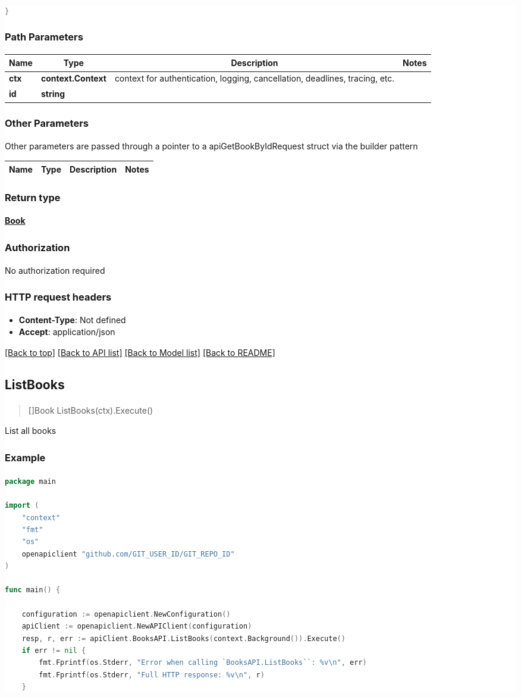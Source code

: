 ```go
}
```

### Path Parameters


Name | Type | Description  | Notes
------------- | ------------- | ------------- | -------------
**ctx** | **context.Context** | context for authentication, logging, cancellation, deadlines, tracing, etc.
**id** | **string** |  | 

### Other Parameters

Other parameters are passed through a pointer to a apiGetBookByIdRequest struct via the builder pattern


Name | Type | Description  | Notes
------------- | ------------- | ------------- | -------------


### Return type

[**Book**](Book.md)

### Authorization

No authorization required

### HTTP request headers

- **Content-Type**: Not defined
- **Accept**: application/json

[[Back to top]](#) [[Back to API list]](../README.md#documentation-for-api-endpoints)
[[Back to Model list]](../README.md#documentation-for-models)
[[Back to README]](../README.md)


## ListBooks

> []Book ListBooks(ctx).Execute()

List all books

### Example

```go
package main

import (
	"context"
	"fmt"
	"os"
	openapiclient "github.com/GIT_USER_ID/GIT_REPO_ID"
)

func main() {

	configuration := openapiclient.NewConfiguration()
	apiClient := openapiclient.NewAPIClient(configuration)
	resp, r, err := apiClient.BooksAPI.ListBooks(context.Background()).Execute()
	if err != nil {
		fmt.Fprintf(os.Stderr, "Error when calling `BooksAPI.ListBooks``: %v\n", err)
		fmt.Fprintf(os.Stderr, "Full HTTP response: %v\n", r)
	}
```